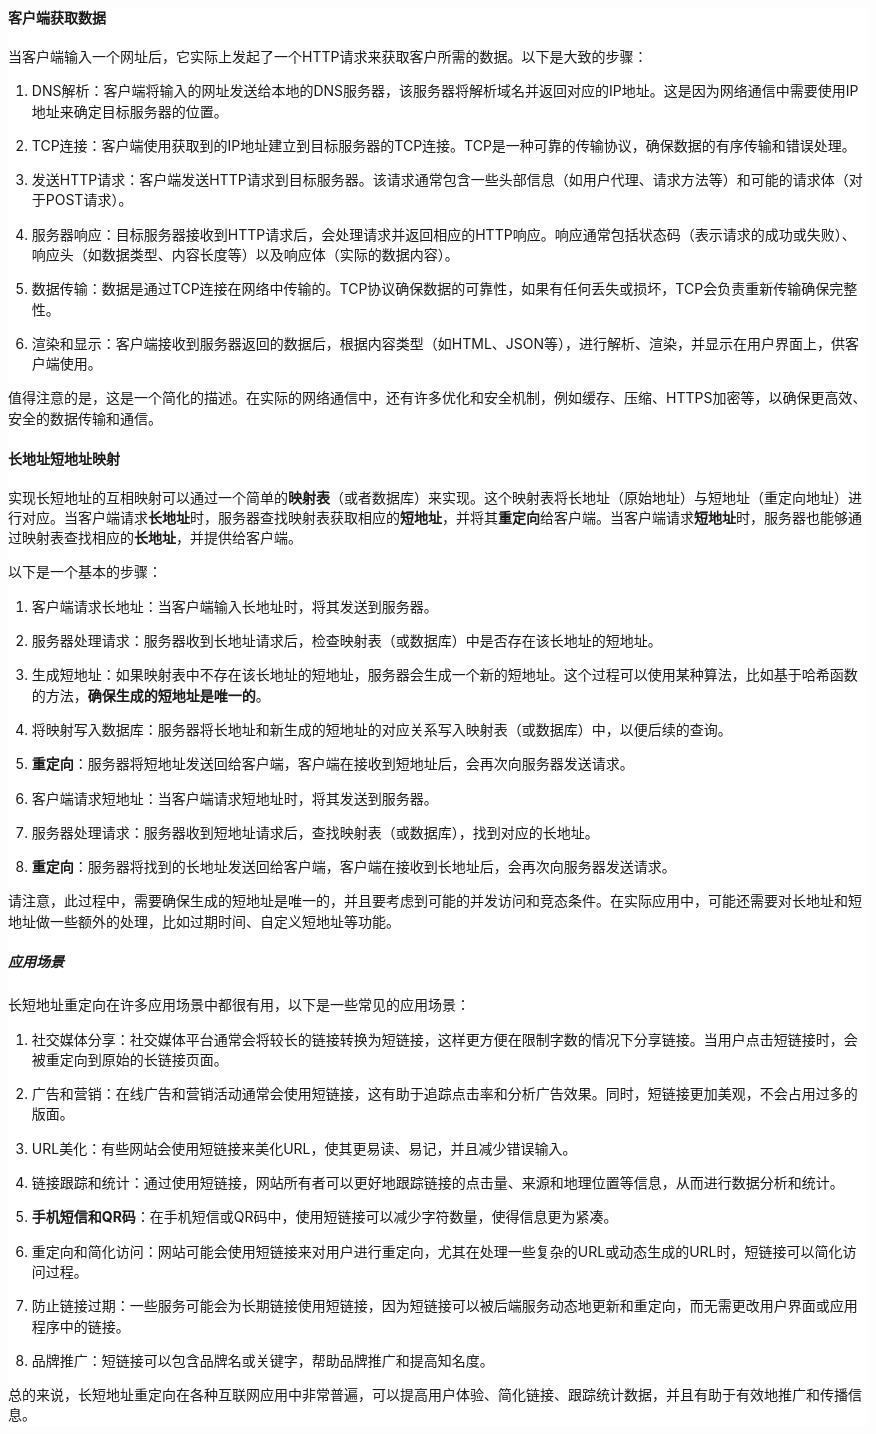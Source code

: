 #### 客户端获取数据

当客户端输入一个网址后，它实际上发起了一个HTTP请求来获取客户所需的数据。以下是大致的步骤：

1. DNS解析：客户端将输入的网址发送给本地的DNS服务器，该服务器将解析域名并返回对应的IP地址。这是因为网络通信中需要使用IP地址来确定目标服务器的位置。

2. TCP连接：客户端使用获取到的IP地址建立到目标服务器的TCP连接。TCP是一种可靠的传输协议，确保数据的有序传输和错误处理。

3. 发送HTTP请求：客户端发送HTTP请求到目标服务器。该请求通常包含一些头部信息（如用户代理、请求方法等）和可能的请求体（对于POST请求）。

4. 服务器响应：目标服务器接收到HTTP请求后，会处理请求并返回相应的HTTP响应。响应通常包括状态码（表示请求的成功或失败）、响应头（如数据类型、内容长度等）以及响应体（实际的数据内容）。

5. 数据传输：数据是通过TCP连接在网络中传输的。TCP协议确保数据的可靠性，如果有任何丢失或损坏，TCP会负责重新传输确保完整性。

6. 渲染和显示：客户端接收到服务器返回的数据后，根据内容类型（如HTML、JSON等），进行解析、渲染，并显示在用户界面上，供客户端使用。

值得注意的是，这是一个简化的描述。在实际的网络通信中，还有许多优化和安全机制，例如缓存、压缩、HTTPS加密等，以确保更高效、安全的数据传输和通信。

#### 长地址短地址映射

实现长短地址的互相映射可以通过一个简单的**映射表**（或者数据库）来实现。这个映射表将长地址（原始地址）与短地址（重定向地址）进行对应。当客户端请求**长地址**时，服务器查找映射表获取相应的**短地址**，并将其**重定向**给客户端。当客户端请求**短地址**时，服务器也能够通过映射表查找相应的**长地址**，并提供给客户端。

以下是一个基本的步骤：

1. 客户端请求长地址：当客户端输入长地址时，将其发送到服务器。

2. 服务器处理请求：服务器收到长地址请求后，检查映射表（或数据库）中是否存在该长地址的短地址。

3. 生成短地址：如果映射表中不存在该长地址的短地址，服务器会生成一个新的短地址。这个过程可以使用某种算法，比如基于哈希函数的方法，**确保生成的短地址是唯一的**。

4. 将映射写入数据库：服务器将长地址和新生成的短地址的对应关系写入映射表（或数据库）中，以便后续的查询。

5. **重定向**：服务器将短地址发送回给客户端，客户端在接收到短地址后，会再次向服务器发送请求。

6. 客户端请求短地址：当客户端请求短地址时，将其发送到服务器。

7. 服务器处理请求：服务器收到短地址请求后，查找映射表（或数据库），找到对应的长地址。

8. **重定向**：服务器将找到的长地址发送回给客户端，客户端在接收到长地址后，会再次向服务器发送请求。

请注意，此过程中，需要确保生成的短地址是唯一的，并且要考虑到可能的并发访问和竞态条件。在实际应用中，可能还需要对长地址和短地址做一些额外的处理，比如过期时间、自定义短地址等功能。

##### 应用场景

长短地址重定向在许多应用场景中都很有用，以下是一些常见的应用场景：

1. 社交媒体分享：社交媒体平台通常会将较长的链接转换为短链接，这样更方便在限制字数的情况下分享链接。当用户点击短链接时，会被重定向到原始的长链接页面。

2. 广告和营销：在线广告和营销活动通常会使用短链接，这有助于追踪点击率和分析广告效果。同时，短链接更加美观，不会占用过多的版面。

3. URL美化：有些网站会使用短链接来美化URL，使其更易读、易记，并且减少错误输入。

4. 链接跟踪和统计：通过使用短链接，网站所有者可以更好地跟踪链接的点击量、来源和地理位置等信息，从而进行数据分析和统计。

5. **手机短信和QR码**：在手机短信或QR码中，使用短链接可以减少字符数量，使得信息更为紧凑。

6. 重定向和简化访问：网站可能会使用短链接来对用户进行重定向，尤其在处理一些复杂的URL或动态生成的URL时，短链接可以简化访问过程。

7. 防止链接过期：一些服务可能会为长期链接使用短链接，因为短链接可以被后端服务动态地更新和重定向，而无需更改用户界面或应用程序中的链接。

8. 品牌推广：短链接可以包含品牌名或关键字，帮助品牌推广和提高知名度。

总的来说，长短地址重定向在各种互联网应用中非常普遍，可以提高用户体验、简化链接、跟踪统计数据，并且有助于有效地推广和传播信息。
